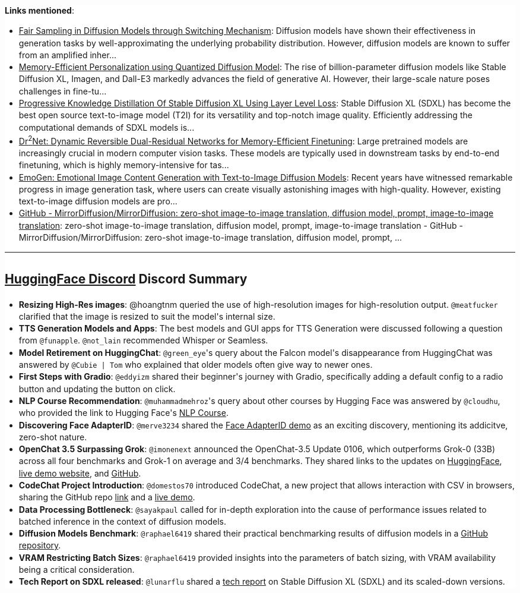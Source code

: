 **Links mentioned**:

- [Fair Sampling in Diffusion Models through Switching Mechanism](https://arxiv.org/abs/2401.03140): Diffusion models have shown their effectiveness in generation tasks by well-approximating the underlying probability distribution. However, diffusion models are known to suffer from an amplified inher...
- [Memory-Efficient Personalization using Quantized Diffusion Model](https://arxiv.org/abs/2401.04339): The rise of billion-parameter diffusion models like Stable Diffusion XL, Imagen, and Dall-E3 markedly advances the field of generative AI. However, their large-scale nature poses challenges in fine-tu...
- [Progressive Knowledge Distillation Of Stable Diffusion XL Using Layer Level Loss](https://arxiv.org/abs/2401.02677): Stable Diffusion XL (SDXL) has become the best open source text-to-image model (T2I) for its versatility and top-notch image quality. Efficiently addressing the computational demands of SDXL models is...
- [Dr$^2$Net: Dynamic Reversible Dual-Residual Networks for Memory-Efficient Finetuning](https://arxiv.org/abs/2401.04105): Large pretrained models are increasingly crucial in modern computer vision tasks. These models are typically used in downstream tasks by end-to-end finetuning, which is highly memory-intensive for tas...
- [EmoGen: Emotional Image Content Generation with Text-to-Image Diffusion Models](https://arxiv.org/abs/2401.04608): Recent years have witnessed remarkable progress in image generation task, where users can create visually astonishing images with high-quality. However, existing text-to-image diffusion models are pro...
- [GitHub - MirrorDiffusion/MirrorDiffusion: zero-shot image-to-image translation, diffusion model, prompt, image-to-image translation](https://github.com/MirrorDiffusion/MirrorDiffusion): zero-shot image-to-image translation, diffusion model, prompt, image-to-image translation - GitHub - MirrorDiffusion/MirrorDiffusion: zero-shot image-to-image translation, diffusion model, prompt, ...


        

---

## [HuggingFace Discord](https://discord.com/channels/879548962464493619) Discord Summary

- **Resizing High-Res images**: @hoangtnm queried the use of high-resolution images for high-resolution output. `@meatfucker` clarified that the image is resized to suit the model's internal size.
- **TTS Generation Models and Apps**: The best models and GUI apps for TTS Generation were discussed following a question from `@funapple`. `@not_lain` recommended Whisper or Seamless.
- **Model Retirement on HuggingChat**: `@green_eye`'s query about the Falcon model's disappearance from HuggingChat was answered by `@Cubie | Tom` who explained that older models often give way to newer ones.
- **First Steps with Gradio**: `@eddyizm` shared their beginner's journey with Gradio, specifically adding a default config to a radio button and updating the button on click.
- **NLP Course Recommendation**: `@muhammadmehroz`'s query about other courses by Hugging Face was answered by `@cloudhu`, who provided the link to Hugging Face's [NLP Course](https://huggingface.co/learn).
- **Discovering Face AdapterID**: `@merve3234` shared the [Face AdapterID demo](https://huggingface.co/spaces/multimodalart/Ip-Adapter-FaceID) as an exciting discovery, mentioning its addicitve, zero-shot nature.
- **OpenChat 3.5 Surpassing Grok**: `@imonenext` announced the OpenChat-3.5 Update 0106, which outperforms Grok-0 (33B) across all four benchmarks and Grok-1 on average and 3/4 benchmarks. They shared links to the updates on [HuggingFace](https://huggingface.co/openchat/openchat-3.5-0106), [live demo website](https://openchat.team), and [GitHub](https://github.com/imoneoi/openchat).
- **CodeChat Project Introduction**: `@domestos70` introduced CodeChat, a new project that allows interaction with CSV in browsers, sharing the GitHub repo [link](https://github.com/tomasz-kielbasa/codechat) and a [live demo](https://codechat-six.vercel.app/).
- **Data Processing Bottleneck**: `@sayakpaul` called for in-depth exploration into the cause of performance issues related to batched inference in the context of diffusion models.
- **Diffusion Models Benchmark**: `@raphael6419` shared their practical benchmarking results of diffusion models in a [GitHub repository](https://github.com/oOraph/diffusers-benchmark).
- **VRAM Restricting Batch Sizes**: `@raphael6419` provided insights into the parameters of batch sizing, with VRAM availability being a critical consideration.
- **Tech Report on SDXL released**: `@lunarflu` shared a [tech report](https://arxiv.org/abs/2401.02677) on Stable Diffusion XL (SDXL) and its scaled-down versions.